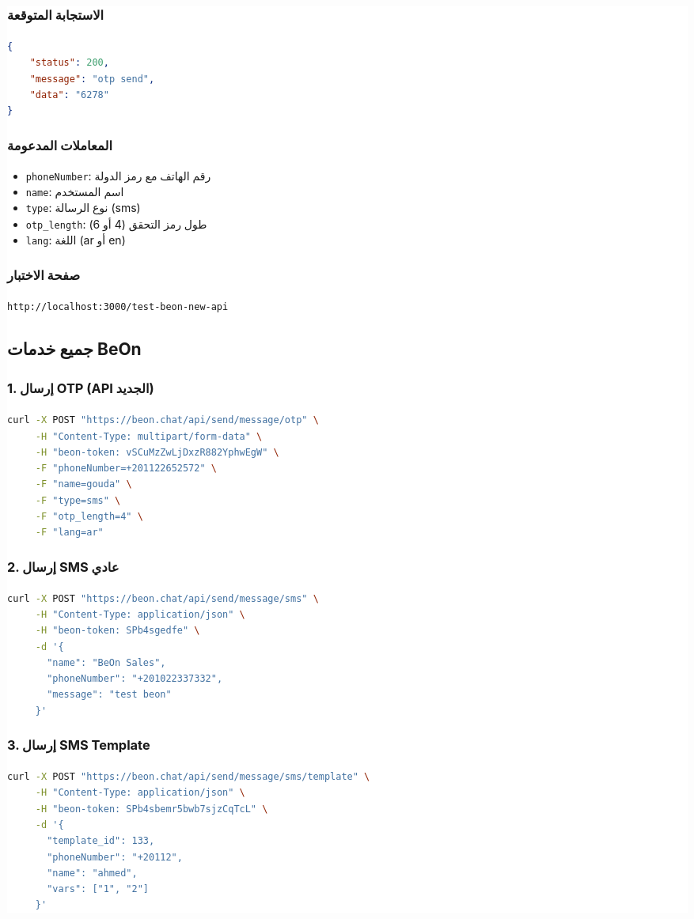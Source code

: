### الاستجابة المتوقعة
```json
{
    "status": 200,
    "message": "otp send",
    "data": "6278"
}
```

### المعاملات المدعومة
- `phoneNumber`: رقم الهاتف مع رمز الدولة
- `name`: اسم المستخدم
- `type`: نوع الرسالة (sms)
- `otp_length`: طول رمز التحقق (4 أو 6)
- `lang`: اللغة (ar أو en)

### صفحة الاختبار
```
http://localhost:3000/test-beon-new-api
```

## جميع خدمات BeOn

### 1. إرسال OTP (API الجديد)
```bash
curl -X POST "https://beon.chat/api/send/message/otp" \
     -H "Content-Type: multipart/form-data" \
     -H "beon-token: vSCuMzZwLjDxzR882YphwEgW" \
     -F "phoneNumber=+201122652572" \
     -F "name=gouda" \
     -F "type=sms" \
     -F "otp_length=4" \
     -F "lang=ar"
```

### 2. إرسال SMS عادي
```bash
curl -X POST "https://beon.chat/api/send/message/sms" \
     -H "Content-Type: application/json" \
     -H "beon-token: SPb4sgedfe" \
     -d '{
       "name": "BeOn Sales",
       "phoneNumber": "+201022337332",
       "message": "test beon"
     }'
```

### 3. إرسال SMS Template
```bash
curl -X POST "https://beon.chat/api/send/message/sms/template" \
     -H "Content-Type: application/json" \
     -H "beon-token: SPb4sbemr5bwb7sjzCqTcL" \
     -d '{
       "template_id": 133,
       "phoneNumber": "+20112",
       "name": "ahmed",
       "vars": ["1", "2"]
     }'
```
